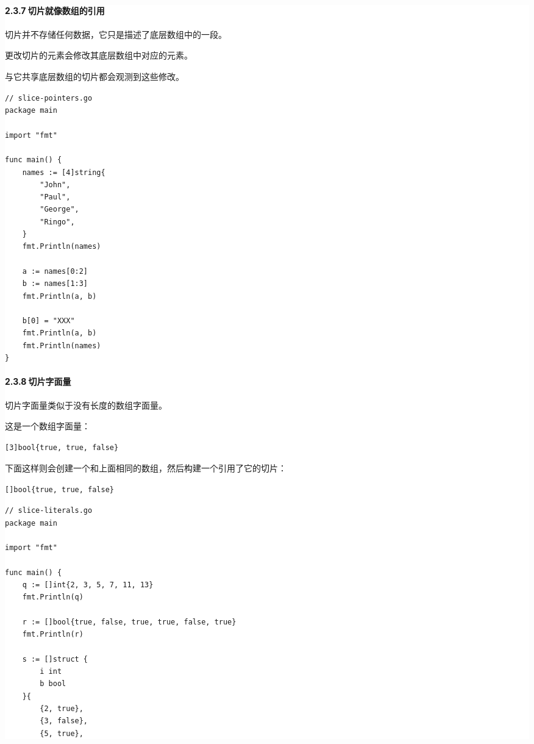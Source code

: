 #### 2.3.7 切片就像数组的引用

切片并不存储任何数据，它只是描述了底层数组中的一段。

更改切片的元素会修改其底层数组中对应的元素。

与它共享底层数组的切片都会观测到这些修改。

```
// slice-pointers.go
package main

import "fmt"

func main() {
    names := [4]string{
        "John",
        "Paul",
        "George",
        "Ringo",
    }
    fmt.Println(names)

    a := names[0:2]
    b := names[1:3]
    fmt.Println(a, b)

    b[0] = "XXX"
    fmt.Println(a, b)
    fmt.Println(names)
}
```

#### 2.3.8 切片字面量

切片字面量类似于没有长度的数组字面量。

这是一个数组字面量：

```
[3]bool{true, true, false}
```

下面这样则会创建一个和上面相同的数组，然后构建一个引用了它的切片：

```
[]bool{true, true, false}
```

```
// slice-literals.go
package main

import "fmt"

func main() {
    q := []int{2, 3, 5, 7, 11, 13}
    fmt.Println(q)

    r := []bool{true, false, true, true, false, true}
    fmt.Println(r)

    s := []struct {
        i int
        b bool
    }{
        {2, true},
        {3, false},
        {5, true},
```